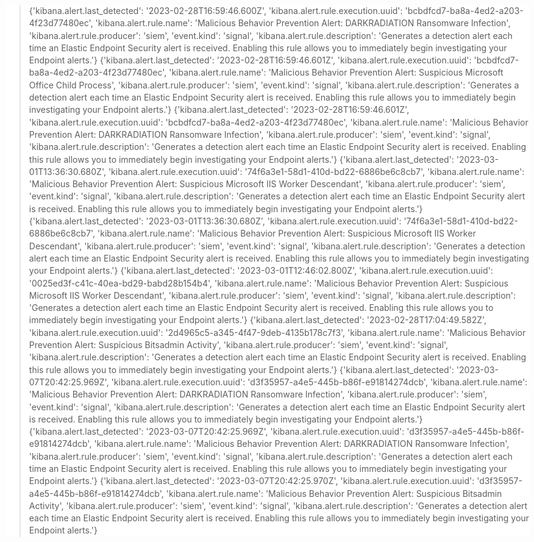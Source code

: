 > {'kibana.alert.last_detected': '2023-02-28T16:59:46.600Z', 'kibana.alert.rule.execution.uuid': 'bcbdfcd7-ba8a-4ed2-a203-4f23d77480ec', 'kibana.alert.rule.name': 'Malicious Behavior Prevention Alert: DARKRADIATION Ransomware Infection', 'kibana.alert.rule.producer': 'siem', 'event.kind': 'signal', 'kibana.alert.rule.description': 'Generates a detection alert each time an Elastic Endpoint Security alert is received. Enabling this rule allows you to immediately begin investigating your Endpoint alerts.'} {'kibana.alert.last_detected': '2023-02-28T16:59:46.601Z', 'kibana.alert.rule.execution.uuid': 'bcbdfcd7-ba8a-4ed2-a203-4f23d77480ec', 'kibana.alert.rule.name': 'Malicious Behavior Prevention Alert: Suspicious Microsoft Office Child Process', 'kibana.alert.rule.producer': 'siem', 'event.kind': 'signal', 'kibana.alert.rule.description': 'Generates a detection alert each time an Elastic Endpoint Security alert is received. Enabling this rule allows you to immediately begin investigating your Endpoint alerts.'} {'kibana.alert.last_detected': '2023-02-28T16:59:46.601Z', 'kibana.alert.rule.execution.uuid': 'bcbdfcd7-ba8a-4ed2-a203-4f23d77480ec', 'kibana.alert.rule.name': 'Malicious Behavior Prevention Alert: DARKRADIATION Ransomware Infection', 'kibana.alert.rule.producer': 'siem', 'event.kind': 'signal', 'kibana.alert.rule.description': 'Generates a detection alert each time an Elastic Endpoint Security alert is received. Enabling this rule allows you to immediately begin investigating your Endpoint alerts.'} {'kibana.alert.last_detected': '2023-03-01T13:36:30.680Z', 'kibana.alert.rule.execution.uuid': '74f6a3e1-58d1-410d-bd22-6886be6c8cb7', 'kibana.alert.rule.name': 'Malicious Behavior Prevention Alert: Suspicious Microsoft IIS Worker Descendant', 'kibana.alert.rule.producer': 'siem', 'event.kind': 'signal', 'kibana.alert.rule.description': 'Generates a detection alert each time an Elastic Endpoint Security alert is received. Enabling this rule allows you to immediately begin investigating your Endpoint alerts.'} {'kibana.alert.last_detected': '2023-03-01T13:36:30.680Z', 'kibana.alert.rule.execution.uuid': '74f6a3e1-58d1-410d-bd22-6886be6c8cb7', 'kibana.alert.rule.name': 'Malicious Behavior Prevention Alert: Suspicious Microsoft IIS Worker Descendant', 'kibana.alert.rule.producer': 'siem', 'event.kind': 'signal', 'kibana.alert.rule.description': 'Generates a detection alert each time an Elastic Endpoint Security alert is received. Enabling this rule allows you to immediately begin investigating your Endpoint alerts.'} {'kibana.alert.last_detected': '2023-03-01T12:46:02.800Z', 'kibana.alert.rule.execution.uuid': '0025ed3f-c41c-40ea-bd29-babd28b154b4', 'kibana.alert.rule.name': 'Malicious Behavior Prevention Alert: Suspicious Microsoft IIS Worker Descendant', 'kibana.alert.rule.producer': 'siem', 'event.kind': 'signal', 'kibana.alert.rule.description': 'Generates a detection alert each time an Elastic Endpoint Security alert is received. Enabling this rule allows you to immediately begin investigating your Endpoint alerts.'} {'kibana.alert.last_detected': '2023-02-28T17:04:49.582Z', 'kibana.alert.rule.execution.uuid': '2d4965c5-a345-4f47-9deb-4135b178c7f3', 'kibana.alert.rule.name': 'Malicious Behavior Prevention Alert: Suspicious Bitsadmin Activity', 'kibana.alert.rule.producer': 'siem', 'event.kind': 'signal', 'kibana.alert.rule.description': 'Generates a detection alert each time an Elastic Endpoint Security alert is received. Enabling this rule allows you to immediately begin investigating your Endpoint alerts.'} {'kibana.alert.last_detected': '2023-03-07T20:42:25.969Z', 'kibana.alert.rule.execution.uuid': 'd3f35957-a4e5-445b-b86f-e91814274dcb', 'kibana.alert.rule.name': 'Malicious Behavior Prevention Alert: DARKRADIATION Ransomware Infection', 'kibana.alert.rule.producer': 'siem', 'event.kind': 'signal', 'kibana.alert.rule.description': 'Generates a detection alert each time an Elastic Endpoint Security alert is received. Enabling this rule allows you to immediately begin investigating your Endpoint alerts.'} {'kibana.alert.last_detected': '2023-03-07T20:42:25.969Z', 'kibana.alert.rule.execution.uuid': 'd3f35957-a4e5-445b-b86f-e91814274dcb', 'kibana.alert.rule.name': 'Malicious Behavior Prevention Alert: DARKRADIATION Ransomware Infection', 'kibana.alert.rule.producer': 'siem', 'event.kind': 'signal', 'kibana.alert.rule.description': 'Generates a detection alert each time an Elastic Endpoint Security alert is received. Enabling this rule allows you to immediately begin investigating your Endpoint alerts.'} {'kibana.alert.last_detected': '2023-03-07T20:42:25.970Z', 'kibana.alert.rule.execution.uuid': 'd3f35957-a4e5-445b-b86f-e91814274dcb', 'kibana.alert.rule.name': 'Malicious Behavior Prevention Alert: Suspicious Bitsadmin Activity', 'kibana.alert.rule.producer': 'siem', 'event.kind': 'signal', 'kibana.alert.rule.description': 'Generates a detection alert each time an Elastic Endpoint Security alert is received. Enabling this rule allows you to immediately begin investigating your Endpoint alerts.'}
> ```
